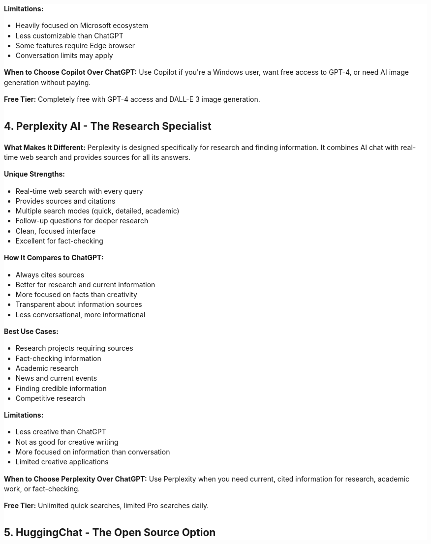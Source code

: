 **Limitations:**

- Heavily focused on Microsoft ecosystem
- Less customizable than ChatGPT
- Some features require Edge browser
- Conversation limits may apply

**When to Choose Copilot Over ChatGPT:** Use Copilot if you're a Windows user, want free access to GPT-4, or need AI image generation without paying.

**Free Tier:** Completely free with GPT-4 access and DALL-E 3 image generation.

## 4. Perplexity AI - The Research Specialist

**What Makes It Different:** Perplexity is designed specifically for research and finding information. It combines AI chat with real-time web search and provides sources for all its answers.

**Unique Strengths:**

- Real-time web search with every query
- Provides sources and citations
- Multiple search modes (quick, detailed, academic)
- Follow-up questions for deeper research
- Clean, focused interface
- Excellent for fact-checking

**How It Compares to ChatGPT:**

- Always cites sources
- Better for research and current information
- More focused on facts than creativity
- Transparent about information sources
- Less conversational, more informational

**Best Use Cases:**

- Research projects requiring sources
- Fact-checking information
- Academic research
- News and current events
- Finding credible information
- Competitive research

**Limitations:**

- Less creative than ChatGPT
- Not as good for creative writing
- More focused on information than conversation
- Limited creative applications

**When to Choose Perplexity Over ChatGPT:** Use Perplexity when you need current, cited information for research, academic work, or fact-checking.

**Free Tier:** Unlimited quick searches, limited Pro searches daily.

## 5. HuggingChat - The Open Source Option
